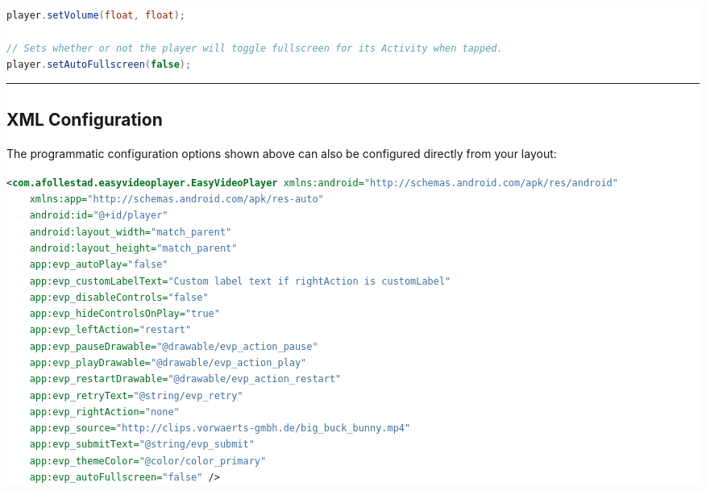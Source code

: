 ```java
player.setVolume(float, float);

// Sets whether or not the player will toggle fullscreen for its Activity when tapped.
player.setAutoFullscreen(false);
```

---

## XML Configuration

The programmatic configuration options shown above can also be configured directly from your layout:

```xml
<com.afollestad.easyvideoplayer.EasyVideoPlayer xmlns:android="http://schemas.android.com/apk/res/android"
    xmlns:app="http://schemas.android.com/apk/res-auto"
    android:id="@+id/player"
    android:layout_width="match_parent"
    android:layout_height="match_parent"
    app:evp_autoPlay="false"
    app:evp_customLabelText="Custom label text if rightAction is customLabel"
    app:evp_disableControls="false"
    app:evp_hideControlsOnPlay="true"
    app:evp_leftAction="restart"
    app:evp_pauseDrawable="@drawable/evp_action_pause"
    app:evp_playDrawable="@drawable/evp_action_play"
    app:evp_restartDrawable="@drawable/evp_action_restart"
    app:evp_retryText="@string/evp_retry"
    app:evp_rightAction="none"
    app:evp_source="http://clips.vorwaerts-gmbh.de/big_buck_bunny.mp4"
    app:evp_submitText="@string/evp_submit"
    app:evp_themeColor="@color/color_primary"
    app:evp_autoFullscreen="false" />
```